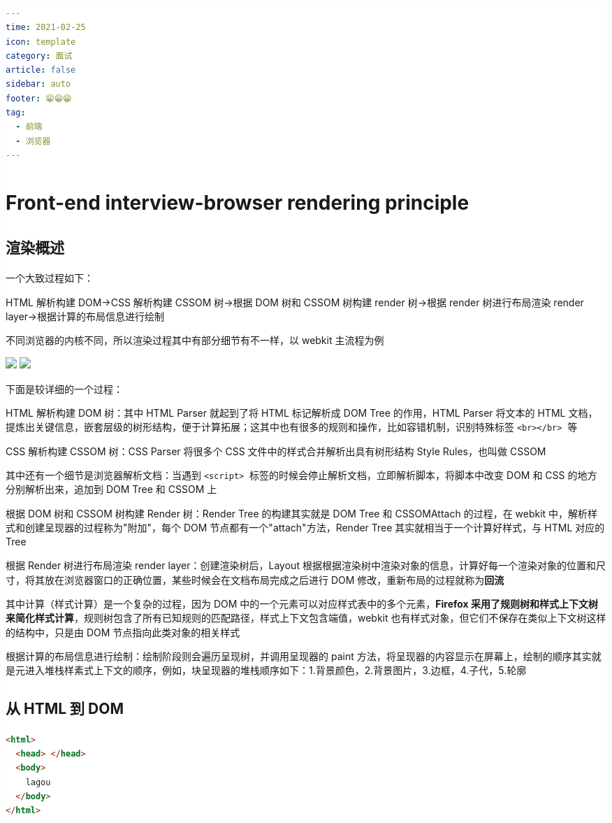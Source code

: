 ```yaml
---
time: 2021-02-25
icon: template
category: 面试
article: false
sidebar: auto
footer: 😁😁😁
tag:
  - 前端
  - 浏览器
---
```


# Front-end interview-browser rendering principle

## 渲染概述

一个大致过程如下：

HTML 解析构建 DOM->CSS 解析构建 CSSOM 树->根据 DOM 树和 CSSOM 树构建 render 树->根据 render 树进行布局渲染 render layer->根据计算的布局信息进行绘制

不同浏览器的内核不同，所以渲染过程其中有部分细节有不一样，以 webkit 主流程为例

![](http://doc1.ygjie.icu/assets/img/01.dedd9a78.png)
![](http://doc1.ygjie.icu/assets/img/09.2081da6f.png)

下面是较详细的一个过程：

HTML 解析构建 DOM 树：其中 HTML Parser 就起到了将 HTML 标记解析成 DOM Tree 的作用，HTML Parser 将文本的 HTML 文档，提炼出关键信息，嵌套层级的树形结构，便于计算拓展；这其中也有很多的规则和操作，比如容错机制，识别特殊标签 `<br></br>`  等

CSS 解析构建 CSSOM 树：CSS Parser 将很多个 CSS 文件中的样式合并解析出具有树形结构 Style Rules，也叫做 CSSOM

其中还有一个细节是浏览器解析文档：当遇到 `<script>`  标签的时候会停止解析文档，立即解析脚本，将脚本中改变 DOM 和 CSS 的地方分别解析出来，追加到 DOM Tree 和 CSSOM 上

根据 DOM 树和 CSSOM 树构建 Render 树：Render Tree 的构建其实就是 DOM Tree 和 CSSOMAttach 的过程，在 webkit 中，解析样式和创建呈现器的过程称为"附加"，每个 DOM 节点都有一个"attach"方法，Render Tree 其实就相当于一个计算好样式，与 HTML 对应的 Tree

根据 Render 树进行布局渲染 render layer：创建渲染树后，Layout 根据根据渲染树中渲染对象的信息，计算好每一个渲染对象的位置和尺寸，将其放在浏览器窗口的正确位置，某些时候会在文档布局完成之后进行 DOM 修改，重新布局的过程就称为**回流**

其中计算（样式计算）是一个复杂的过程，因为 DOM 中的一个元素可以对应样式表中的多个元素，**Firefox 采用了规则树和样式上下文树来简化样式计算**，规则树包含了所有已知规则的匹配路径，样式上下文包含端值，webkit 也有样式对象，但它们不保存在类似上下文树这样的结构中，只是由 DOM 节点指向此类对象的相关样式

根据计算的布局信息进行绘制：绘制阶段则会遍历呈现树，并调用呈现器的 paint 方法，将呈现器的内容显示在屏幕上，绘制的顺序其实就是元进入堆栈样素式上下文的顺序，例如，块呈现器的堆栈顺序如下：1.背景颜色，2.背景图片，3.边框，4.子代，5.轮廓

## 从 HTML 到 DOM

```html
<html>
  <head> </head>
  <body>
    lagou
  </body>
</html>
```
